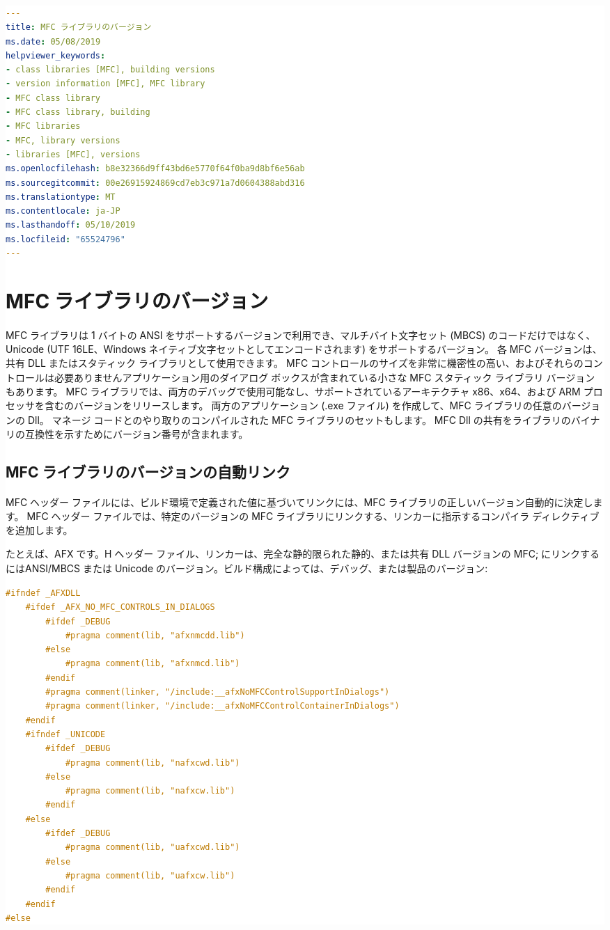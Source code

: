 ```yaml
---
title: MFC ライブラリのバージョン
ms.date: 05/08/2019
helpviewer_keywords:
- class libraries [MFC], building versions
- version information [MFC], MFC library
- MFC class library
- MFC class library, building
- MFC libraries
- MFC, library versions
- libraries [MFC], versions
ms.openlocfilehash: b8e32366d9ff43bd6e5770f64f0ba9d8bf6e56ab
ms.sourcegitcommit: 00e26915924869cd7eb3c971a7d0604388abd316
ms.translationtype: MT
ms.contentlocale: ja-JP
ms.lasthandoff: 05/10/2019
ms.locfileid: "65524796"
---
```

# <a name="mfc-library-versions"></a>MFC ライブラリのバージョン

MFC ライブラリは 1 バイトの ANSI をサポートするバージョンで利用でき、マルチバイト文字セット (MBCS) のコードだけではなく、Unicode (UTF 16LE、Windows ネイティブ文字セットとしてエンコードされます) をサポートするバージョン。 各 MFC バージョンは、共有 DLL またはスタティック ライブラリとして使用できます。 MFC コントロールのサイズを非常に機密性の高い、およびそれらのコントロールは必要ありませんアプリケーション用のダイアログ ボックスが含まれている小さな MFC スタティック ライブラリ バージョンもあります。 MFC ライブラリでは、両方のデバッグで使用可能なし、サポートされているアーキテクチャ x86、x64、および ARM プロセッサを含むのバージョンをリリースします。 両方のアプリケーション (.exe ファイル) を作成して、MFC ライブラリの任意のバージョンの Dll。 マネージ コードとのやり取りのコンパイルされた MFC ライブラリのセットもします。 MFC Dll の共有をライブラリのバイナリの互換性を示すためにバージョン番号が含まれます。

## <a name="automatic-linking-of-mfc-library-versions"></a>MFC ライブラリのバージョンの自動リンク

MFC ヘッダー ファイルには、ビルド環境で定義された値に基づいてリンクには、MFC ライブラリの正しいバージョン自動的に決定します。 MFC ヘッダー ファイルでは、特定のバージョンの MFC ライブラリにリンクする、リンカーに指示するコンパイラ ディレクティブを追加します。

たとえば、AFX です。H ヘッダー ファイル、リンカーは、完全な静的限られた静的、または共有 DLL バージョンの MFC; にリンクするにはANSI/MBCS または Unicode のバージョン。ビルド構成によっては、デバッグ、または製品のバージョン:

```cpp
#ifndef _AFXDLL
    #ifdef _AFX_NO_MFC_CONTROLS_IN_DIALOGS
        #ifdef _DEBUG
            #pragma comment(lib, "afxnmcdd.lib")
        #else
            #pragma comment(lib, "afxnmcd.lib")
        #endif
        #pragma comment(linker, "/include:__afxNoMFCControlSupportInDialogs")
        #pragma comment(linker, "/include:__afxNoMFCControlContainerInDialogs")
    #endif
    #ifndef _UNICODE
        #ifdef _DEBUG
            #pragma comment(lib, "nafxcwd.lib")
        #else
            #pragma comment(lib, "nafxcw.lib")
        #endif
    #else
        #ifdef _DEBUG
            #pragma comment(lib, "uafxcwd.lib")
        #else
            #pragma comment(lib, "uafxcw.lib")
        #endif
    #endif
#else
```